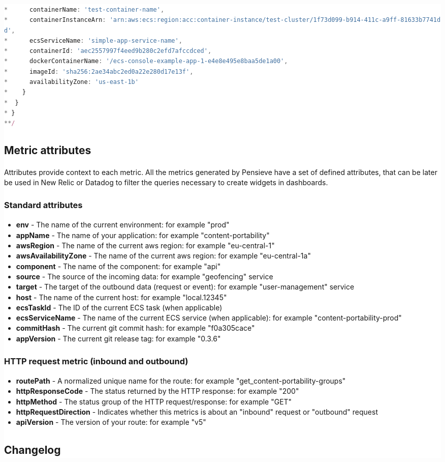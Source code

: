 ```typescript
*      containerName: 'test-container-name',
*      containerInstanceArn: 'arn:aws:ecs:region:acc:container-instance/test-cluster/1f73d099-b914-411c-a9ff-81633b7741dd',
*      ecsServiceName: 'simple-app-service-name',
*      containerId: 'aec2557997f4eed9b280c2efd7afccdced',
*      dockerContainerName: '/ecs-console-example-app-1-e4e8e495e8baa5de1a00',
*      imageId: 'sha256:2ae34abc2ed0a22e280d17e13f',
*      availabilityZone: 'us-east-1b'
*    }
*  }
* }        
**/

```

## Metric attributes

Attributes provide context to each metric.
All the metrics generated by Pensieve have a set of defined attributes, that can be later be used in New Relic or Datadog to filter the queries necessary to create widgets in dashboards.

### Standard attributes

- **env** - The name of the current environment: for example "prod"
- **appName** - The name of your application: for example "content-portability"
- **awsRegion** - The name of the current aws region: for example "eu-central-1"
- **awsAvailabilityZone** - The name of the current aws region: for example "eu-central-1a"
- **component** - The name of the component: for example "api"
- **source** - The source of the incoming data: for example "geofencing" service
- **target** - The target of the outbound data (request or event): for example "user-management" service
- **host** - The name of the current host: for example "local.12345"
- **ecsTaskId** - The ID of the current ECS task (when applicable)
- **ecsServiceName** - The name of the current ECS service (when applicable): for example "content-portability-prod"
- **commitHash** - The current git commit hash: for example "f0a305cace"
- **appVersion** - The current git release tag: for example "0.3.6"


### HTTP request metric (inbound and outbound)

- **routePath** - A normalized unique name for the route: for example "get_content-portability-groups"
- **httpResponseCode** - The status returned by the HTTP response: for example "200"
- **httpMethod** - The status group of the HTTP request/response: for example "GET"
- **httpRequestDirection** - Indicates whether this metrics is about an "inbound" request or "outbound" request
- **apiVersion** - The version of your route: for example "v5"


## Changelog
